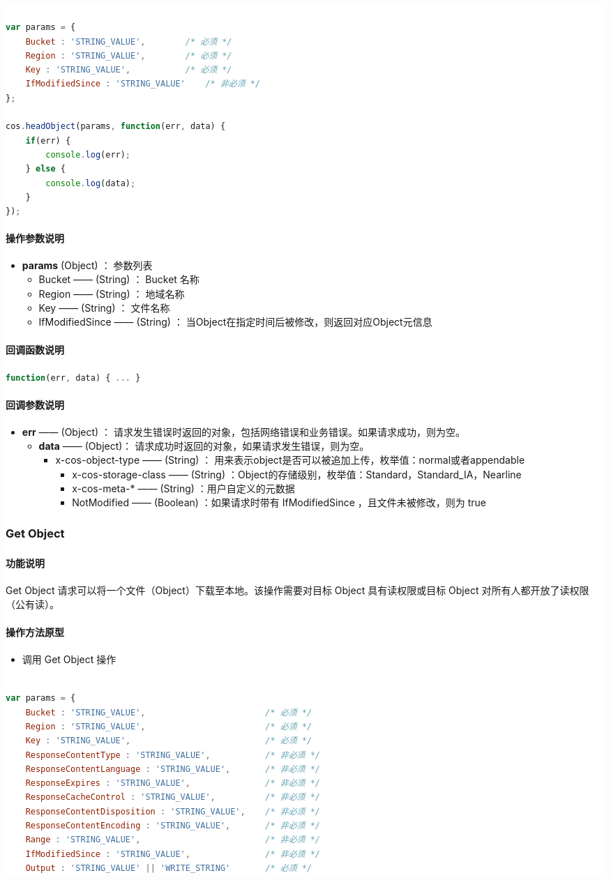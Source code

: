 ```js

var params = {
	Bucket : 'STRING_VALUE',		/* 必须 */
	Region : 'STRING_VALUE',		/* 必须 */
	Key : 'STRING_VALUE',			/* 必须 */
	IfModifiedSince : 'STRING_VALUE'	/* 非必须 */
};

cos.headObject(params, function(err, data) {
	if(err) {
		console.log(err);
	} else {
		console.log(data);
	}
});

```

#### 操作参数说明

* **params** (Object) ： 参数列表
  * Bucket —— (String) ： Bucket 名称		
  * Region —— (String) ： 地域名称
  * Key —— (String) ： 文件名称
  * IfModifiedSince —— (String) ： 当Object在指定时间后被修改，则返回对应Object元信息

#### 回调函数说明

```js
function(err, data) { ... }
```
#### 回调参数说明

* **err** —— (Object) 	：	请求发生错误时返回的对象，包括网络错误和业务错误。如果请求成功，则为空。
  * **data** —— (Object)：	请求成功时返回的对象，如果请求发生错误，则为空。
    * x-cos-object-type —— (String) ：	用来表示object是否可以被追加上传，枚举值：normal或者appendable
      * x-cos-storage-class —— (String) ：Object的存储级别，枚举值：Standard，Standard_IA，Nearline
      * x-cos-meta-* —— (String) ：用户自定义的元数据
      * NotModified —— (Boolean) ：如果请求时带有 IfModifiedSince ，且文件未被修改，则为 true



### Get Object

#### 功能说明

Get Object 请求可以将一个文件（Object）下载至本地。该操作需要对目标 Object 具有读权限或目标 Object 对所有人都开放了读权限（公有读）。

#### 操作方法原型

* 调用 Get Object 操作

```js

var params = {
	Bucket : 'STRING_VALUE',						/* 必须 */
	Region : 'STRING_VALUE',						/* 必须 */
	Key : 'STRING_VALUE',							/* 必须 */
	ResponseContentType : 'STRING_VALUE',			/* 非必须 */
	ResponseContentLanguage : 'STRING_VALUE',		/* 非必须 */
	ResponseExpires : 'STRING_VALUE',				/* 非必须 */
	ResponseCacheControl : 'STRING_VALUE',			/* 非必须 */
	ResponseContentDisposition : 'STRING_VALUE',	/* 非必须 */
	ResponseContentEncoding : 'STRING_VALUE',		/* 非必须 */
	Range : 'STRING_VALUE',							/* 非必须 */
	IfModifiedSince : 'STRING_VALUE',				/* 非必须 */
	Output : 'STRING_VALUE' || 'WRITE_STRING'		/* 必须 */
```